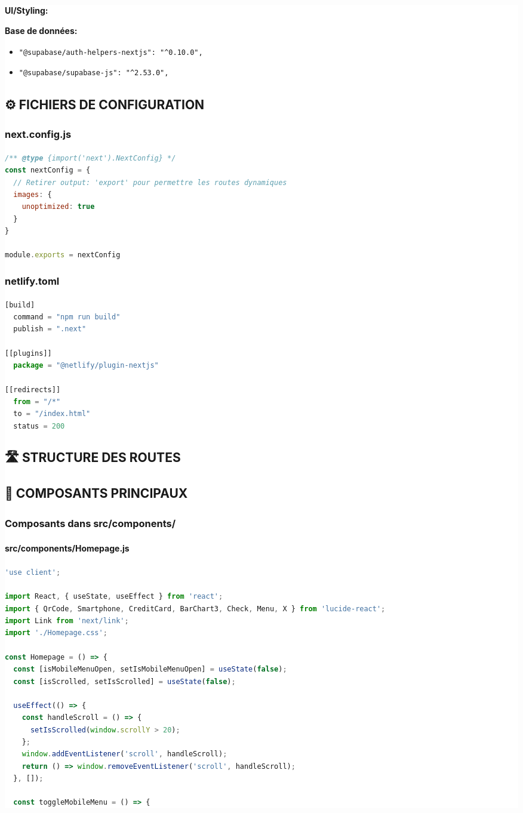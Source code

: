 **UI/Styling:**

**Base de données:**
-     "@supabase/auth-helpers-nextjs": "^0.10.0",
-     "@supabase/supabase-js": "^2.53.0",

## ⚙️ FICHIERS DE CONFIGURATION
### next.config.js
```javascript
/** @type {import('next').NextConfig} */
const nextConfig = {
  // Retirer output: 'export' pour permettre les routes dynamiques
  images: {
    unoptimized: true
  }
}

module.exports = nextConfig
```

### netlify.toml
```javascript
[build]
  command = "npm run build"
  publish = ".next"

[[plugins]]
  package = "@netlify/plugin-nextjs"

[[redirects]]
  from = "/*"
  to = "/index.html"
  status = 200
```

## 🛣️ STRUCTURE DES ROUTES

## 🧩 COMPOSANTS PRINCIPAUX
### Composants dans src/components/
#### src/components/Homepage.js
```javascript
'use client';

import React, { useState, useEffect } from 'react';
import { QrCode, Smartphone, CreditCard, BarChart3, Check, Menu, X } from 'lucide-react';
import Link from 'next/link';
import './Homepage.css';

const Homepage = () => {
  const [isMobileMenuOpen, setIsMobileMenuOpen] = useState(false);
  const [isScrolled, setIsScrolled] = useState(false);

  useEffect(() => {
    const handleScroll = () => {
      setIsScrolled(window.scrollY > 20);
    };
    window.addEventListener('scroll', handleScroll);
    return () => window.removeEventListener('scroll', handleScroll);
  }, []);

  const toggleMobileMenu = () => {
```